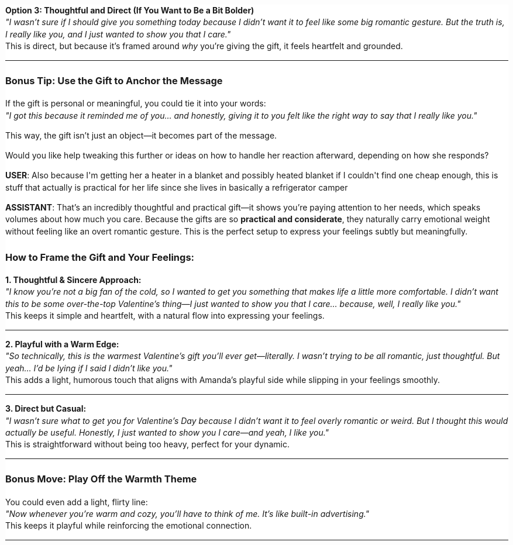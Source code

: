 
**Option 3: Thoughtful and Direct (If You Want to Be a Bit Bolder)**  
*"I wasn’t sure if I should give you something today because I didn’t want it to feel like some big romantic gesture. But the truth is, I really like you, and I just wanted to show you that I care."*  
This is direct, but because it’s framed around *why* you’re giving the gift, it feels heartfelt and grounded.

---

### **Bonus Tip: Use the Gift to Anchor the Message**  
If the gift is personal or meaningful, you could tie it into your words:  
*"I got this because it reminded me of you… and honestly, giving it to you felt like the right way to say that I really like you."*  

This way, the gift isn’t just an object—it becomes part of the message.

Would you like help tweaking this further or ideas on how to handle her reaction afterward, depending on how she responds?

**USER**: Also because I'm getting her a heater in a blanket and possibly heated blanket if I couldn't find one cheap enough, this is stuff that actually is practical for her life since she lives in basically a refrigerator camper

**ASSISTANT**: That’s an incredibly thoughtful and practical gift—it shows you’re paying attention to her needs, which speaks volumes about how much you care. Because the gifts are so **practical and considerate**, they naturally carry emotional weight without feeling like an overt romantic gesture. This is the perfect setup to express your feelings subtly but meaningfully.

### **How to Frame the Gift and Your Feelings:**

**1. Thoughtful & Sincere Approach:**  
*"I know you’re not a big fan of the cold, so I wanted to get you something that makes life a little more comfortable. I didn’t want this to be some over-the-top Valentine’s thing—I just wanted to show you that I care… because, well, I really like you."*  
This keeps it simple and heartfelt, with a natural flow into expressing your feelings.

---

**2. Playful with a Warm Edge:**  
*"So technically, this is the warmest Valentine’s gift you’ll ever get—literally. I wasn’t trying to be all romantic, just thoughtful. But yeah… I’d be lying if I said I didn’t like you."*  
This adds a light, humorous touch that aligns with Amanda’s playful side while slipping in your feelings smoothly.

---

**3. Direct but Casual:**  
*"I wasn’t sure what to get you for Valentine’s Day because I didn’t want it to feel overly romantic or weird. But I thought this would actually be useful. Honestly, I just wanted to show you I care—and yeah, I like you."*  
This is straightforward without being too heavy, perfect for your dynamic.

---

### **Bonus Move: Play Off the Warmth Theme**  
You could even add a light, flirty line:  
*"Now whenever you’re warm and cozy, you’ll have to think of me. It’s like built-in advertising."*  
This keeps it playful while reinforcing the emotional connection.

---